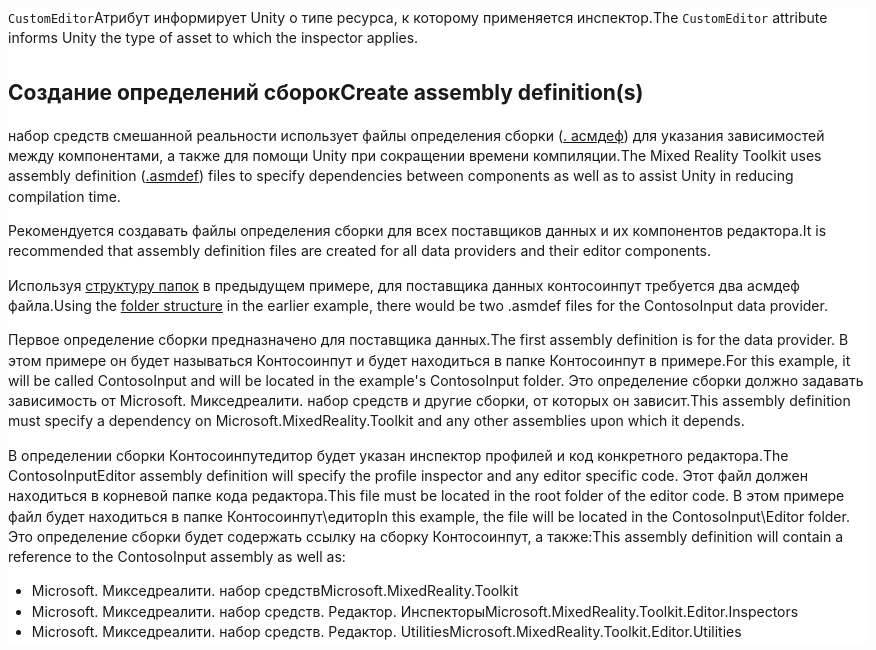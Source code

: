 <span data-ttu-id="2f71f-181">`CustomEditor`Атрибут информирует Unity о типе ресурса, к которому применяется инспектор.</span><span class="sxs-lookup"><span data-stu-id="2f71f-181">The `CustomEditor` attribute informs Unity the type of asset to which the inspector applies.</span></span>

## <a name="create-assembly-definitions"></a><span data-ttu-id="2f71f-182">Создание определений сборок</span><span class="sxs-lookup"><span data-stu-id="2f71f-182">Create assembly definition(s)</span></span>

<span data-ttu-id="2f71f-183">набор средств смешанной реальности использует файлы определения сборки ([. асмдеф](https://docs.unity3d.com/Manual/ScriptCompilationAssemblyDefinitionFiles.html)) для указания зависимостей между компонентами, а также для помощи Unity при сокращении времени компиляции.</span><span class="sxs-lookup"><span data-stu-id="2f71f-183">The Mixed Reality Toolkit uses assembly definition ([.asmdef](https://docs.unity3d.com/Manual/ScriptCompilationAssemblyDefinitionFiles.html)) files to specify dependencies between components as well as to assist Unity in reducing compilation time.</span></span>

<span data-ttu-id="2f71f-184">Рекомендуется создавать файлы определения сборки для всех поставщиков данных и их компонентов редактора.</span><span class="sxs-lookup"><span data-stu-id="2f71f-184">It is recommended that assembly definition files are created for all data providers and their editor components.</span></span>

<span data-ttu-id="2f71f-185">Используя [структуру папок](#recommended-folder-structure) в предыдущем примере, для поставщика данных контосоинпут требуется два асмдеф файла.</span><span class="sxs-lookup"><span data-stu-id="2f71f-185">Using the [folder structure](#recommended-folder-structure) in the earlier example, there would be two .asmdef files for the ContosoInput data provider.</span></span>

<span data-ttu-id="2f71f-186">Первое определение сборки предназначено для поставщика данных.</span><span class="sxs-lookup"><span data-stu-id="2f71f-186">The first assembly definition is for the data provider.</span></span> <span data-ttu-id="2f71f-187">В этом примере он будет называться Контосоинпут и будет находиться в папке Контосоинпут в примере.</span><span class="sxs-lookup"><span data-stu-id="2f71f-187">For this example, it will be called ContosoInput and will be located in the example's ContosoInput folder.</span></span>
<span data-ttu-id="2f71f-188">Это определение сборки должно задавать зависимость от Microsoft. Микседреалити. набор средств и другие сборки, от которых он зависит.</span><span class="sxs-lookup"><span data-stu-id="2f71f-188">This assembly definition must specify a dependency on Microsoft.MixedReality.Toolkit and any other assemblies upon which it depends.</span></span>

<span data-ttu-id="2f71f-189">В определении сборки Контосоинпутедитор будет указан инспектор профилей и код конкретного редактора.</span><span class="sxs-lookup"><span data-stu-id="2f71f-189">The ContosoInputEditor assembly definition will specify the profile inspector and any editor specific code.</span></span> <span data-ttu-id="2f71f-190">Этот файл должен находиться в корневой папке кода редактора.</span><span class="sxs-lookup"><span data-stu-id="2f71f-190">This file must be located in the root folder of the editor code.</span></span> <span data-ttu-id="2f71f-191">В этом примере файл будет находиться в папке Контосоинпут\едитор</span><span class="sxs-lookup"><span data-stu-id="2f71f-191">In this example, the file will be located in the ContosoInput\Editor folder.</span></span> <span data-ttu-id="2f71f-192">Это определение сборки будет содержать ссылку на сборку Контосоинпут, а также:</span><span class="sxs-lookup"><span data-stu-id="2f71f-192">This assembly definition will contain a reference to the ContosoInput assembly as well as:</span></span>

- <span data-ttu-id="2f71f-193">Microsoft. Микседреалити. набор средств</span><span class="sxs-lookup"><span data-stu-id="2f71f-193">Microsoft.MixedReality.Toolkit</span></span>
- <span data-ttu-id="2f71f-194">Microsoft. Микседреалити. набор средств. Редактор. Инспекторы</span><span class="sxs-lookup"><span data-stu-id="2f71f-194">Microsoft.MixedReality.Toolkit.Editor.Inspectors</span></span>
- <span data-ttu-id="2f71f-195">Microsoft. Микседреалити. набор средств. Редактор. Utilities</span><span class="sxs-lookup"><span data-stu-id="2f71f-195">Microsoft.MixedReality.Toolkit.Editor.Utilities</span></span>
